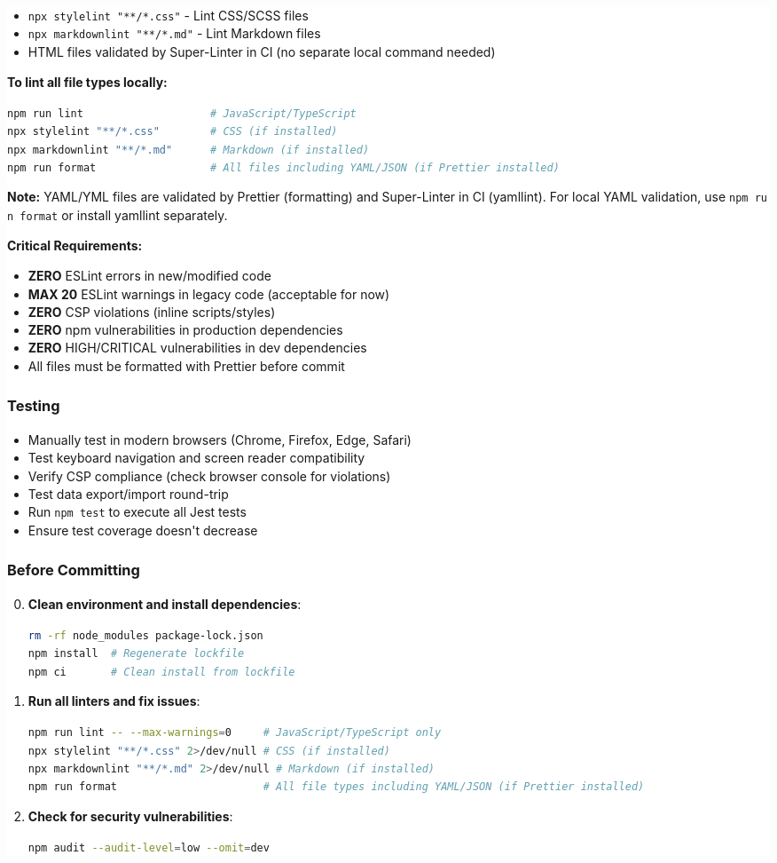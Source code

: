 - `npx stylelint "**/*.css"` - Lint CSS/SCSS files
- `npx markdownlint "**/*.md"` - Lint Markdown files
- HTML files validated by Super-Linter in CI (no separate local command needed)

**To lint all file types locally:**

```bash
npm run lint                    # JavaScript/TypeScript
npx stylelint "**/*.css"        # CSS (if installed)
npx markdownlint "**/*.md"      # Markdown (if installed)
npm run format                  # All files including YAML/JSON (if Prettier installed)
```

**Note:** YAML/YML files are validated by Prettier (formatting) and Super-Linter in CI (yamllint). For local YAML validation, use `npm run format` or install yamllint separately.

**Critical Requirements:**

- **ZERO** ESLint errors in new/modified code
- **MAX 20** ESLint warnings in legacy code (acceptable for now)
- **ZERO** CSP violations (inline scripts/styles)
- **ZERO** npm vulnerabilities in production dependencies
- **ZERO** HIGH/CRITICAL vulnerabilities in dev dependencies
- All files must be formatted with Prettier before commit

### Testing

- Manually test in modern browsers (Chrome, Firefox, Edge, Safari)
- Test keyboard navigation and screen reader compatibility
- Verify CSP compliance (check browser console for violations)
- Test data export/import round-trip
- Run `npm test` to execute all Jest tests
- Ensure test coverage doesn't decrease

### Before Committing

0. **Clean environment and install dependencies**:

   ```bash
   rm -rf node_modules package-lock.json
   npm install  # Regenerate lockfile
   npm ci       # Clean install from lockfile
   ```

1. **Run all linters and fix issues**:

   ```bash
   npm run lint -- --max-warnings=0     # JavaScript/TypeScript only
   npx stylelint "**/*.css" 2>/dev/null # CSS (if installed)
   npx markdownlint "**/*.md" 2>/dev/null # Markdown (if installed)
   npm run format                       # All file types including YAML/JSON (if Prettier installed)
   ```

2. **Check for security vulnerabilities**:

   ```bash
   npm audit --audit-level=low --omit=dev
   ```
